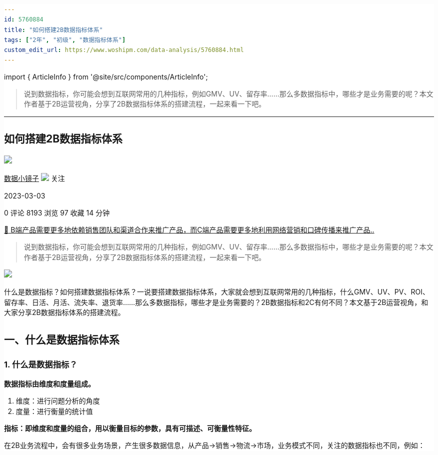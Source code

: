 ```yaml
---
id: 5760884
title: "如何搭建2B数据指标体系"
tags: ["2年", "初级", "数据指标体系"]
custom_edit_url: https://www.woshipm.com/data-analysis/5760884.html
---
```

import { ArticleInfo } from '@site/src/components/ArticleInfo';

<ArticleInfo
    author="数据小镜子"
    authorLink="https://www.woshipm.com/u/1056066"
    published="2023-03-03"
    views={8193}
    comments={0}
    collects={97}
/>

> 说到数据指标，你可能会想到互联网常用的几种指标，例如GMV、UV、留存率……那么多数据指标中，哪些才是业务需要的呢？本文作者基于2B运营视角，分享了2B数据指标体系的搭建流程，一起来看一下吧。

---

## 如何搭建2B数据指标体系

[![](https://image.woshipm.com/wp-files/2022/07/Q87JyH3D2NLF141MvMoh.jpg!/both/72x72)](https://www.woshipm.com/u/1056066)

[数据小镜子](https://www.woshipm.com/u/1056066) ![](https://static.woshipm.com/tag/1101_1@2x.png) 关注

2023-03-03

0 评论 8193 浏览 97 收藏 14 分钟

[🔗 B端产品需要更多地依赖销售团队和渠道合作来推广产品，而C端产品需要更多地利用网络营销和口碑传播来推广产品..](https://ke.qidianla.com/courses/bcpm)

> 说到数据指标，你可能会想到互联网常用的几种指标，例如GMV、UV、留存率……那么多数据指标中，哪些才是业务需要的呢？本文作者基于2B运营视角，分享了2B数据指标体系的搭建流程，一起来看一下吧。

![](https://image.woshipm.com/wp-files/2023/03/slwkuApNGMLt6yBv8Kzq.png)

什么是数据指标？如何搭建数据指标体系？一说要搭建数据指标体系，大家就会想到互联网常用的几种指标，什么GMV、UV、PV、ROI、留存率、日活、月活、流失率、退货率……那么多数据指标，哪些才是业务需要的？2B数据指标和2C有何不同？本文基于2B运营视角，和大家分享2B数据指标体系的搭建流程。

## 一、什么是数据指标体系

### 1\. 什么是数据指标？

**数据指标由维度和度量组成。**

1.  维度：进行问题分析的角度
2.  度量：进行衡量的统计值

**指标：即维度和度量的组合，用以衡量目标的参数，具有可描述、可衡量性特征。**

在2B业务流程中，会有很多业务场景，产生很多数据信息，从产品→销售→物流→市场，业务模式不同，关注的数据指标也不同，例如：
